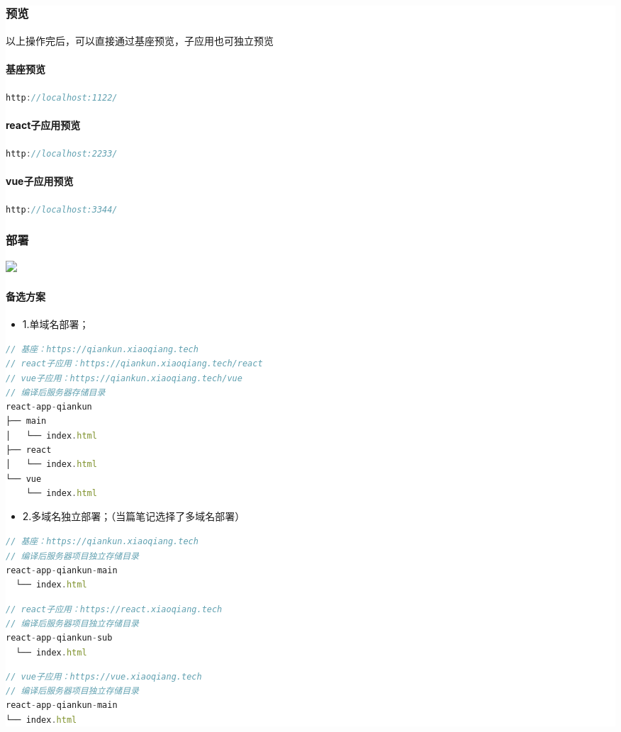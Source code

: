 ### 预览
以上操作完后，可以直接通过基座预览，子应用也可独立预览

#### 基座预览
```js
http://localhost:1122/
```

#### react子应用预览
```js
http://localhost:2233/
```

#### vue子应用预览
```js
http://localhost:3344/
```

### 部署
![](https://i.loli.net/2021/04/27/g3iASuJNbG5pU7F.jpg)

#### 备选方案
+ 1.单域名部署；
```js
// 基座：https://qiankun.xiaoqiang.tech
// react子应用：https://qiankun.xiaoqiang.tech/react
// vue子应用：https://qiankun.xiaoqiang.tech/vue
// 编译后服务器存储目录
react-app-qiankun
├── main
│   └── index.html
├── react
│   └── index.html
└── vue
    └── index.html
```

+ 2.多域名独立部署；（当篇笔记选择了多域名部署）
```js
// 基座：https://qiankun.xiaoqiang.tech
// 编译后服务器项目独立存储目录
react-app-qiankun-main
  └── index.html
```

```js
// react子应用：https://react.xiaoqiang.tech
// 编译后服务器项目独立存储目录
react-app-qiankun-sub
  └── index.html
```

```js
// vue子应用：https://vue.xiaoqiang.tech
// 编译后服务器项目独立存储目录
react-app-qiankun-main
└── index.html
```
